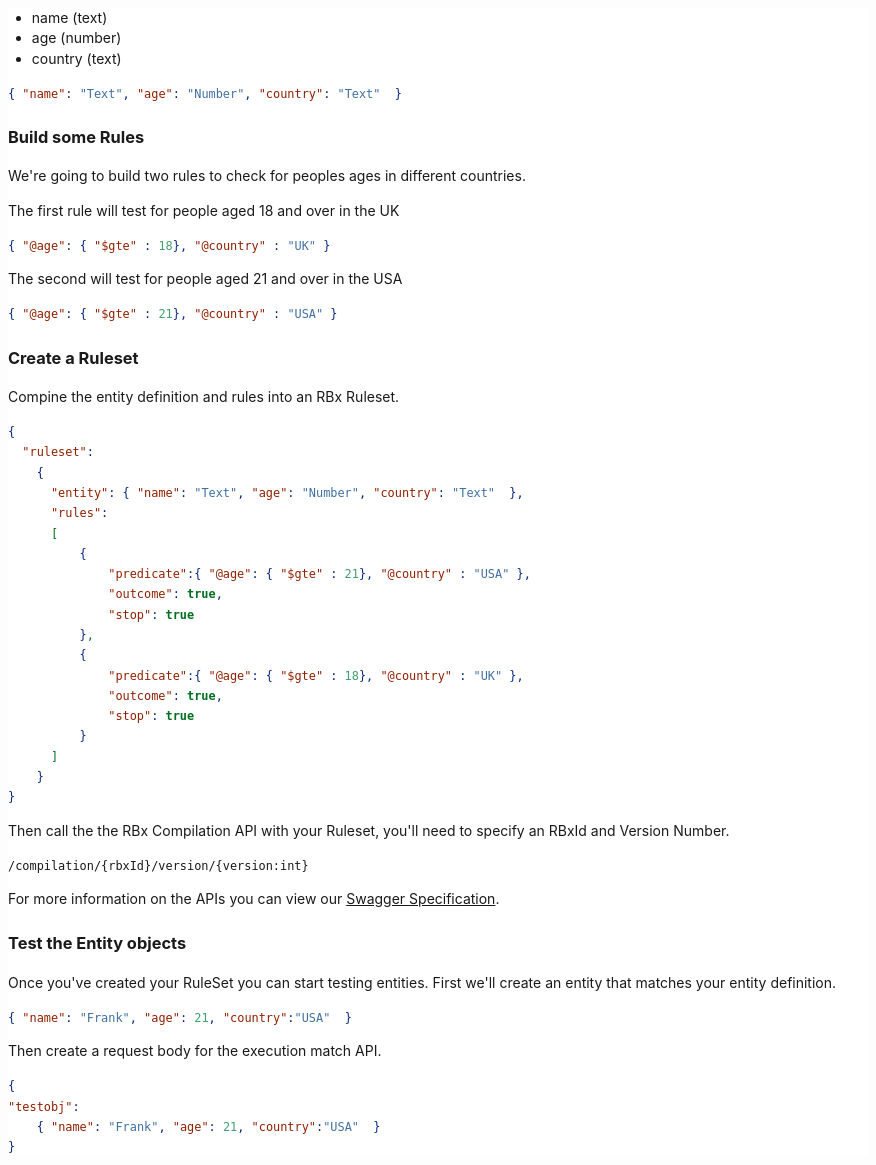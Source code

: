 - name (text)
- age (number)
- country (text)

```json
{ "name": "Text", "age": "Number", "country": "Text"  }
```

### Build some Rules <a name="gettingStartedRules"></a>
We're going to build two rules to check for peoples ages in different countries.

The first rule will test for people aged 18 and over in the UK
```json
{ "@age": { "$gte" : 18}, "@country" : "UK" }
```

The second will test for people aged 21 and over in the USA
```json
{ "@age": { "$gte" : 21}, "@country" : "USA" }
```

### Create a Ruleset <a name="gettingStartedRuleset"></a>
Compine the entity definition and rules into an RBx Ruleset.
```json
{
  "ruleset":
    {
      "entity": { "name": "Text", "age": "Number", "country": "Text"  },
      "rules": 
      [                          
          { 
              "predicate":{ "@age": { "$gte" : 21}, "@country" : "USA" },
              "outcome": true,
              "stop": true
          },
          { 
              "predicate":{ "@age": { "$gte" : 18}, "@country" : "UK" },
              "outcome": true,
              "stop": true
          }
      ]
    }
}
```

Then call the the RBx Compilation API with your Ruleset, you'll need to specify an RBxId and Version Number.
```
/compilation/{rbxId}/version/{version:int}
```
For more information on the APIs you can view our [Swagger Specification](#https://app-execution-api-prod-uks-001.azurewebsites.net/swagger/index.html).

### Test the Entity objects <a name="gettingStartedTest"></a>
Once you've created your RuleSet you can start testing entities. First we'll create an entity that matches your entity definition.
```json
{ "name": "Frank", "age": 21, "country":"USA"  }
```
Then create a request body for the execution match API.
```json
{
"testobj": 
    { "name": "Frank", "age": 21, "country":"USA"  }
}
```